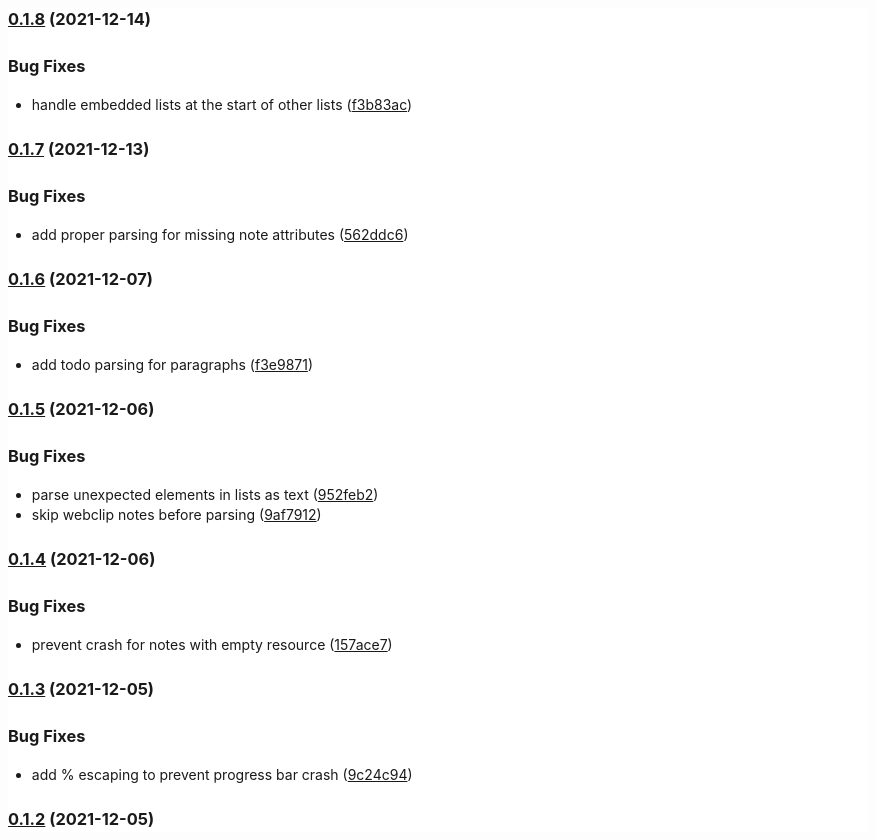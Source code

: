 ### [0.1.8](https://github.com/vzhd1701/enex2notion/compare/v0.1.7...v0.1.8) (2021-12-14)

### Bug Fixes

- handle embedded lists at the start of other lists ([f3b83ac](https://github.com/vzhd1701/enex2notion/commit/f3b83ace963ede55a40e520bcbc0138624e67ce9))

### [0.1.7](https://github.com/vzhd1701/enex2notion/compare/v0.1.6...v0.1.7) (2021-12-13)

### Bug Fixes

- add proper parsing for missing note attributes ([562ddc6](https://github.com/vzhd1701/enex2notion/commit/562ddc640f559f53b8c4d2e004d41ae7bfe8c852))

### [0.1.6](https://github.com/vzhd1701/enex2notion/compare/v0.1.5...v0.1.6) (2021-12-07)

### Bug Fixes

- add todo parsing for paragraphs ([f3e9871](https://github.com/vzhd1701/enex2notion/commit/f3e987148c2e5dbd091eecc87e2252dfe46be64f))

### [0.1.5](https://github.com/vzhd1701/enex2notion/compare/v0.1.4...v0.1.5) (2021-12-06)

### Bug Fixes

- parse unexpected elements in lists as text ([952feb2](https://github.com/vzhd1701/enex2notion/commit/952feb2b6905ecd65e0c2ba491bef16cd2f24ea9))
- skip webclip notes before parsing ([9af7912](https://github.com/vzhd1701/enex2notion/commit/9af79120707d17a6410085305b54c8ea97a8ede9))

### [0.1.4](https://github.com/vzhd1701/enex2notion/compare/v0.1.3...v0.1.4) (2021-12-06)

### Bug Fixes

- prevent crash for notes with empty resource ([157ace7](https://github.com/vzhd1701/enex2notion/commit/157ace73934a780b6a4a88411178d6e49ccb7173))

### [0.1.3](https://github.com/vzhd1701/enex2notion/compare/v0.1.2...v0.1.3) (2021-12-05)

### Bug Fixes

- add % escaping to prevent progress bar crash ([9c24c94](https://github.com/vzhd1701/enex2notion/commit/9c24c94eaaba43a3c0d38bbd5d2244a7b496c83b))

### [0.1.2](https://github.com/vzhd1701/enex2notion/compare/v0.1.1...v0.1.2) (2021-12-05)
